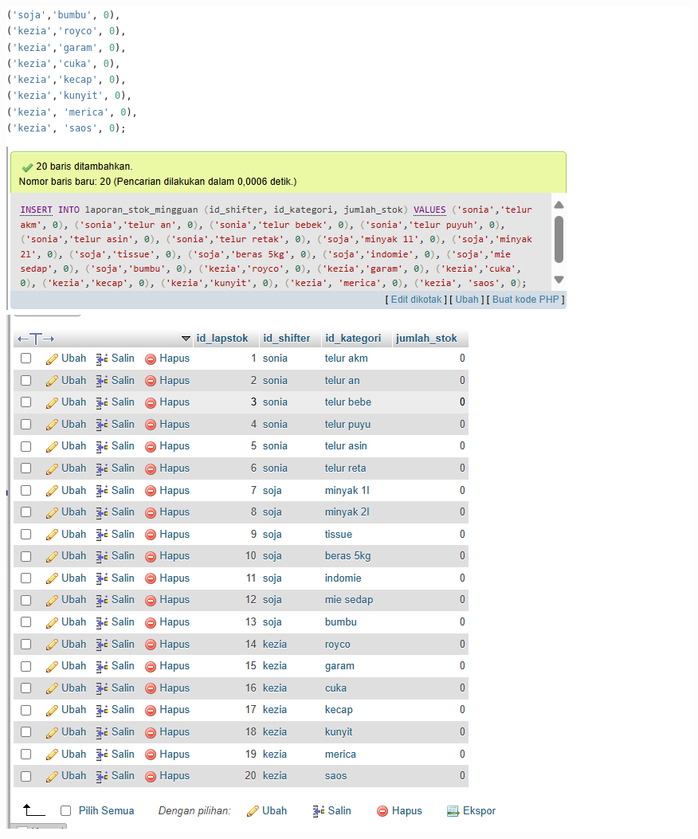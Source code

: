 ```sql
('soja','bumbu', 0),
('kezia','royco', 0),
('kezia','garam', 0),
('kezia','cuka', 0),
('kezia','kecap', 0),
('kezia','kunyit', 0),
('kezia', 'merica', 0),
('kezia', 'saos', 0);
```
 ![alt text](/folder/recordstokmingguan1.png)
  ![alt text](/folder/recordstokmingguan2.png)
